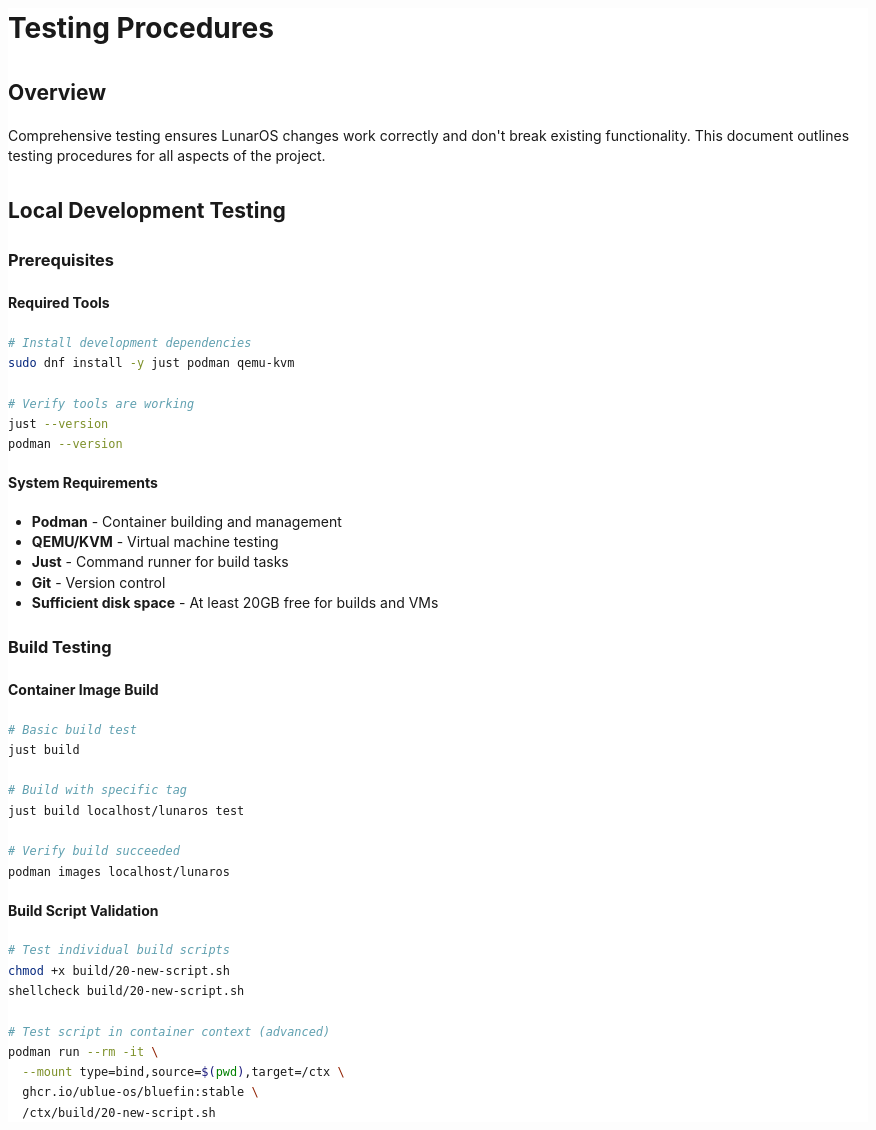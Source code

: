 # Testing Procedures

## Overview

Comprehensive testing ensures LunarOS changes work correctly and don't break existing functionality. This document outlines testing procedures for all aspects of the project.

## Local Development Testing

### Prerequisites

#### Required Tools

```bash
# Install development dependencies
sudo dnf install -y just podman qemu-kvm

# Verify tools are working
just --version
podman --version
```

#### System Requirements

- **Podman** - Container building and management
- **QEMU/KVM** - Virtual machine testing
- **Just** - Command runner for build tasks
- **Git** - Version control
- **Sufficient disk space** - At least 20GB free for builds and VMs

### Build Testing

#### Container Image Build

```bash
# Basic build test
just build

# Build with specific tag
just build localhost/lunaros test

# Verify build succeeded
podman images localhost/lunaros
```

#### Build Script Validation

```bash
# Test individual build scripts
chmod +x build/20-new-script.sh
shellcheck build/20-new-script.sh

# Test script in container context (advanced)
podman run --rm -it \
  --mount type=bind,source=$(pwd),target=/ctx \
  ghcr.io/ublue-os/bluefin:stable \
  /ctx/build/20-new-script.sh
```
